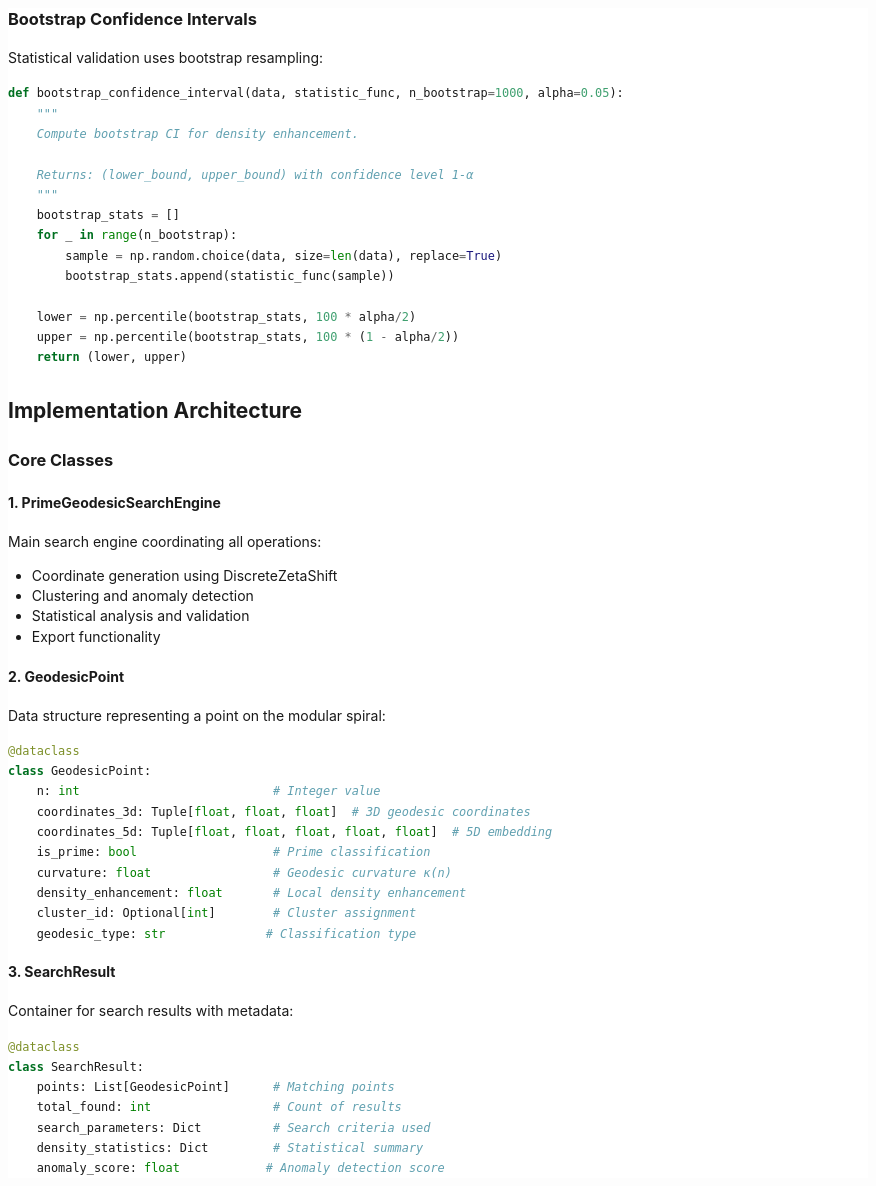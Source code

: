 ### Bootstrap Confidence Intervals

Statistical validation uses bootstrap resampling:

```python
def bootstrap_confidence_interval(data, statistic_func, n_bootstrap=1000, alpha=0.05):
    """
    Compute bootstrap CI for density enhancement.
    
    Returns: (lower_bound, upper_bound) with confidence level 1-α
    """
    bootstrap_stats = []
    for _ in range(n_bootstrap):
        sample = np.random.choice(data, size=len(data), replace=True)
        bootstrap_stats.append(statistic_func(sample))
    
    lower = np.percentile(bootstrap_stats, 100 * alpha/2)
    upper = np.percentile(bootstrap_stats, 100 * (1 - alpha/2))
    return (lower, upper)
```

## Implementation Architecture

### Core Classes

#### 1. PrimeGeodesicSearchEngine
Main search engine coordinating all operations:
- Coordinate generation using DiscreteZetaShift
- Clustering and anomaly detection
- Statistical analysis and validation
- Export functionality

#### 2. GeodesicPoint
Data structure representing a point on the modular spiral:
```python
@dataclass
class GeodesicPoint:
    n: int                           # Integer value
    coordinates_3d: Tuple[float, float, float]  # 3D geodesic coordinates
    coordinates_5d: Tuple[float, float, float, float, float]  # 5D embedding
    is_prime: bool                   # Prime classification
    curvature: float                 # Geodesic curvature κ(n)
    density_enhancement: float       # Local density enhancement
    cluster_id: Optional[int]        # Cluster assignment
    geodesic_type: str              # Classification type
```

#### 3. SearchResult
Container for search results with metadata:
```python
@dataclass
class SearchResult:
    points: List[GeodesicPoint]      # Matching points
    total_found: int                 # Count of results
    search_parameters: Dict          # Search criteria used
    density_statistics: Dict         # Statistical summary
    anomaly_score: float            # Anomaly detection score
```
